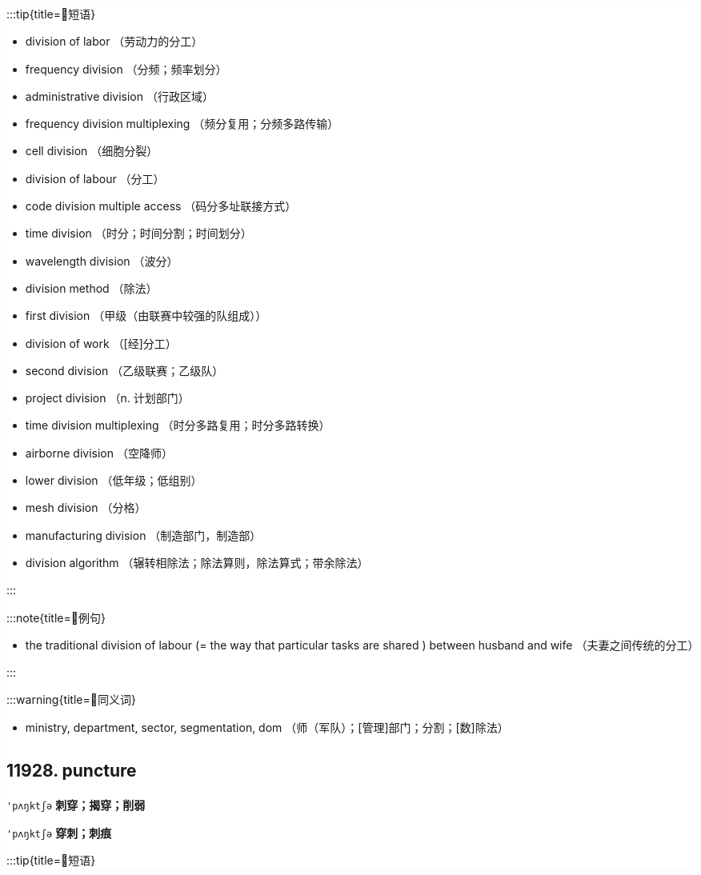 :::tip{title=🤩短语}

- division of labor （劳动力的分工）

- frequency division （分频；频率划分）

- administrative division （行政区域）

- frequency division multiplexing （频分复用；分频多路传输）

- cell division （细胞分裂）

- division of labour （分工）

- code division multiple access （码分多址联接方式）

- time division （时分；时间分割；时间划分）

- wavelength division （波分）

- division method （除法）

- first division （甲级（由联赛中较强的队组成））

- division of work （[经]分工）

- second division （乙级联赛；乙级队）

- project division （n. 计划部门）

- time division multiplexing （时分多路复用；时分多路转换）

- airborne division （空降师）

- lower division （低年级；低组别）

- mesh division （分格）

- manufacturing division （制造部门，制造部）

- division algorithm （辗转相除法；除法算则，除法算式；带余除法）

:::

:::note{title=🎤例句}

- the traditional division of labour (= the way that particular tasks are shared ) between husband and wife （夫妻之间传统的分工）

:::

:::warning{title=🤔同义词}

- ministry, department, sector, segmentation, dom （师（军队）；[管理]部门；分割；[数]除法）


## 11928. puncture

`'pʌŋktʃə`  **刺穿；揭穿；削弱**

`'pʌŋktʃə`  **穿刺；刺痕**

:::tip{title=🤩短语}
